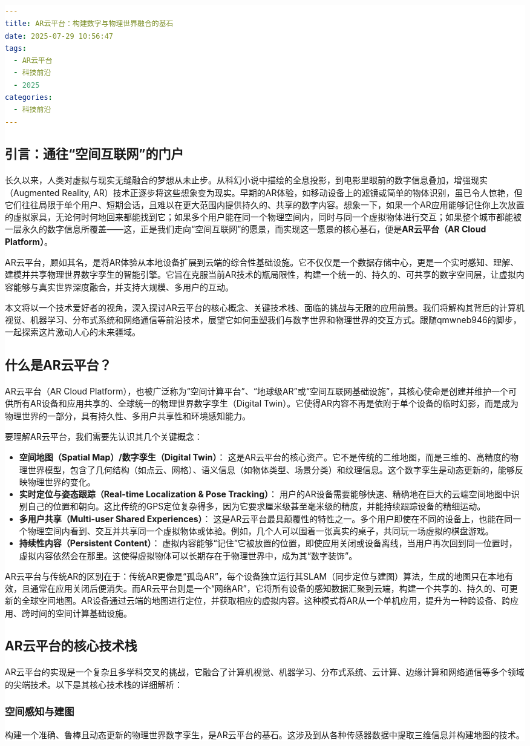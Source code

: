 ```yaml
---
title: AR云平台：构建数字与物理世界融合的基石
date: 2025-07-29 10:56:47
tags:
  - AR云平台
  - 科技前沿
  - 2025
categories:
  - 科技前沿
---
```


## 引言：通往“空间互联网”的门户

长久以来，人类对虚拟与现实无缝融合的梦想从未止步。从科幻小说中描绘的全息投影，到电影里眼前的数字信息叠加，增强现实（Augmented Reality, AR）技术正逐步将这些想象变为现实。早期的AR体验，如移动设备上的滤镜或简单的物体识别，虽已令人惊艳，但它们往往局限于单个用户、短期会话，且难以在更大范围内提供持久的、共享的数字内容。想象一下，如果一个AR应用能够记住你上次放置的虚拟家具，无论何时何地回来都能找到它；如果多个用户能在同一个物理空间内，同时与同一个虚拟物体进行交互；如果整个城市都能被一层永久的数字信息所覆盖——这，正是我们走向“空间互联网”的愿景，而实现这一愿景的核心基石，便是**AR云平台（AR Cloud Platform）**。

AR云平台，顾如其名，是将AR体验从本地设备扩展到云端的综合性基础设施。它不仅仅是一个数据存储中心，更是一个实时感知、理解、建模并共享物理世界数字孪生的智能引擎。它旨在克服当前AR技术的瓶局限性，构建一个统一的、持久的、可共享的数字空间层，让虚拟内容能够与真实世界深度融合，并支持大规模、多用户的互动。

本文将以一个技术爱好者的视角，深入探讨AR云平台的核心概念、关键技术栈、面临的挑战与无限的应用前景。我们将解构其背后的计算机视觉、机器学习、分布式系统和网络通信等前沿技术，展望它如何重塑我们与数字世界和物理世界的交互方式。跟随qmwneb946的脚步，一起探索这片激动人心的未来疆域。

## 什么是AR云平台？

AR云平台（AR Cloud Platform），也被广泛称为“空间计算平台”、“地球级AR”或“空间互联网基础设施”，其核心使命是创建并维护一个可供所有AR设备和应用共享的、全球统一的物理世界数字孪生（Digital Twin）。它使得AR内容不再是依附于单个设备的临时幻影，而是成为物理世界的一部分，具有持久性、多用户共享性和环境感知能力。

要理解AR云平台，我们需要先认识其几个关键概念：

*   **空间地图（Spatial Map）/数字孪生（Digital Twin）**： 这是AR云平台的核心资产。它不是传统的二维地图，而是三维的、高精度的物理世界模型，包含了几何结构（如点云、网格）、语义信息（如物体类型、场景分类）和纹理信息。这个数字孪生是动态更新的，能够反映物理世界的变化。
*   **实时定位与姿态跟踪（Real-time Localization & Pose Tracking）**： 用户的AR设备需要能够快速、精确地在巨大的云端空间地图中识别自己的位置和朝向。这比传统的GPS定位复杂得多，因为它要求厘米级甚至毫米级的精度，并能持续跟踪设备的精细运动。
*   **多用户共享（Multi-user Shared Experiences）**： 这是AR云平台最具颠覆性的特性之一。多个用户即使在不同的设备上，也能在同一个物理空间内看到、交互并共享同一个虚拟物体或体验。例如，几个人可以围着一张真实的桌子，共同玩一场虚拟的棋盘游戏。
*   **持续性内容（Persistent Content）**： 虚拟内容能够“记住”它被放置的位置，即使应用关闭或设备离线，当用户再次回到同一位置时，虚拟内容依然会在那里。这使得虚拟物体可以长期存在于物理世界中，成为其“数字装饰”。

AR云平台与传统AR的区别在于：传统AR更像是“孤岛AR”，每个设备独立运行其SLAM（同步定位与建图）算法，生成的地图只在本地有效，且通常在应用关闭后便消失。而AR云平台则是一个“网络AR”，它将所有设备的感知数据汇聚到云端，构建一个共享的、持久的、可更新的全球空间地图。AR设备通过云端的地图进行定位，并获取相应的虚拟内容。这种模式将AR从一个单机应用，提升为一种跨设备、跨应用、跨时间的空间计算基础设施。

## AR云平台的核心技术栈

AR云平台的实现是一个复杂且多学科交叉的挑战，它融合了计算机视觉、机器学习、分布式系统、云计算、边缘计算和网络通信等多个领域的尖端技术。以下是其核心技术栈的详细解析：

### 空间感知与建图

构建一个准确、鲁棒且动态更新的物理世界数字孪生，是AR云平台的基石。这涉及到从各种传感器数据中提取三维信息并构建地图的技术。
